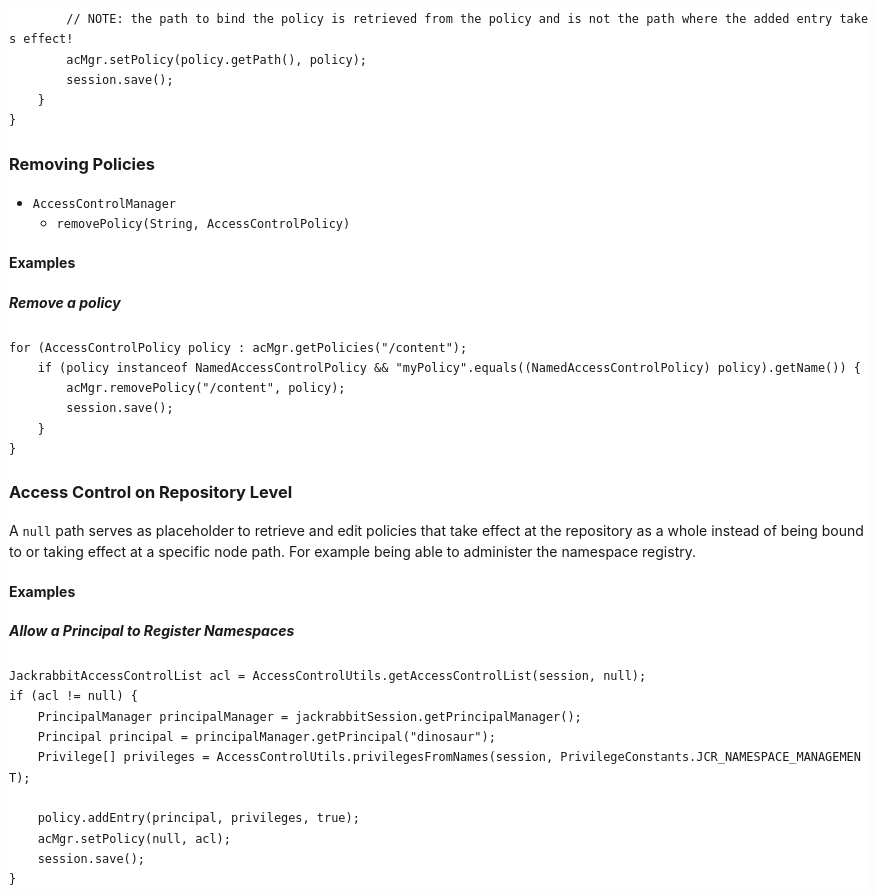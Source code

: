             // NOTE: the path to bind the policy is retrieved from the policy and is not the path where the added entry takes effect!
            acMgr.setPolicy(policy.getPath(), policy);
            session.save();
        }    
    }    

### Removing Policies

- `AccessControlManager`
    - `removePolicy(String, AccessControlPolicy)`

#### Examples

##### Remove a policy

    for (AccessControlPolicy policy : acMgr.getPolicies("/content");
        if (policy instanceof NamedAccessControlPolicy && "myPolicy".equals((NamedAccessControlPolicy) policy).getName()) {
            acMgr.removePolicy("/content", policy);
            session.save();
        }
    }

<a name="repository_level"></a>

### Access Control on Repository Level

A `null` path serves as placeholder to retrieve and edit policies that take effect at the repository
as a whole instead
of being bound to or taking effect at a specific node path. For example being able to administer the
namespace registry.

#### Examples

##### Allow a Principal to Register Namespaces

    JackrabbitAccessControlList acl = AccessControlUtils.getAccessControlList(session, null);
    if (acl != null) {
        PrincipalManager principalManager = jackrabbitSession.getPrincipalManager();
        Principal principal = principalManager.getPrincipal("dinosaur");
        Privilege[] privileges = AccessControlUtils.privilegesFromNames(session, PrivilegeConstants.JCR_NAMESPACE_MANAGEMENT);

        policy.addEntry(principal, privileges, true);
        acMgr.setPolicy(null, acl);
        session.save();
    }



[OPTION_USER_MANAGEMENT_SUPPORTED]: /oak/docs/apidocs/org/apache/jackrabbit/api/JackrabbitRepository.html

[OAK-10130]: https://issues.apache.org/jira/browse/OAK-10130

[OAK-9494]: https://issues.apache.org/jira/browse/OAK-9494
